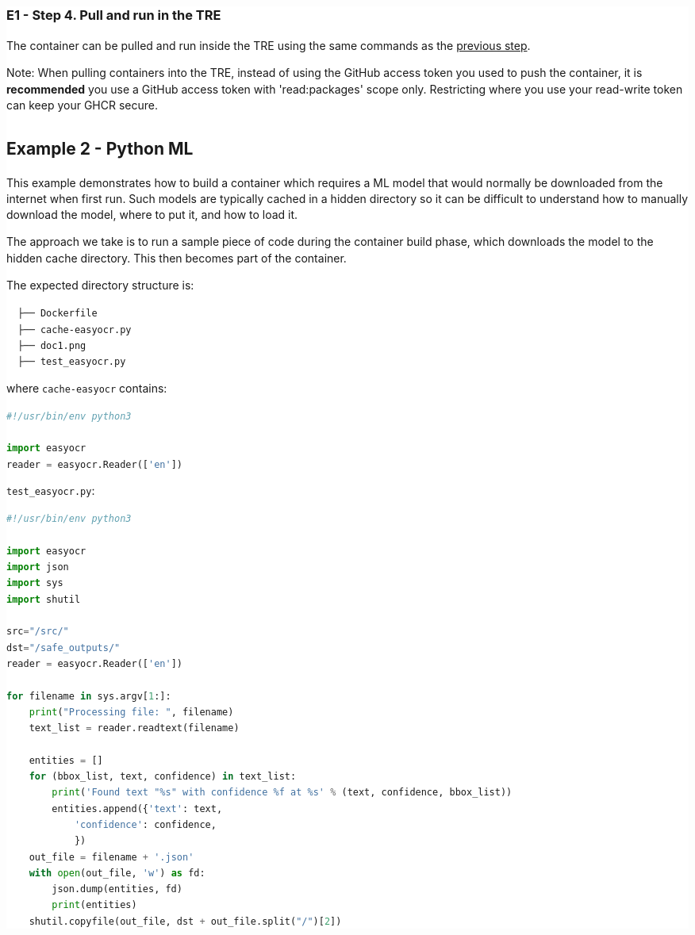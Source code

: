 ### E1 - Step 4. Pull and run in the TRE

The container can be pulled and run inside the TRE using the same commands as the [previous step](#e1-step-3-test-in-ces-test-environment).

Note: When pulling containers into the TRE, instead of using the GitHub access token you used to push the container, it is **recommended** you use a GitHub access token with 'read:packages' scope only. Restricting where you use your read-write token can keep your GHCR secure.

## Example 2 - Python ML

This example demonstrates how to build a container which requires a ML model that would normally be downloaded from the internet when first run. Such models are typically cached in a hidden directory so it can be difficult to understand how to manually download the model, where to put it, and how to load it.

The approach we take is to run a sample piece of code during the container build phase, which downloads the model to the hidden cache directory. This then becomes part of the container.

The expected directory structure is:

```console
  ├── Dockerfile
  ├── cache-easyocr.py
  ├── doc1.png
  ├── test_easyocr.py
```

where `cache-easyocr` contains:

```py
#!/usr/bin/env python3

import easyocr
reader = easyocr.Reader(['en'])
```

`test_easyocr.py`:

```py
#!/usr/bin/env python3

import easyocr
import json
import sys
import shutil

src="/src/"
dst="/safe_outputs/"
reader = easyocr.Reader(['en'])

for filename in sys.argv[1:]:
    print("Processing file: ", filename)
    text_list = reader.readtext(filename)

    entities = []
    for (bbox_list, text, confidence) in text_list:
        print('Found text "%s" with confidence %f at %s' % (text, confidence, bbox_list))
        entities.append({'text': text,
            'confidence': confidence,
            })
    out_file = filename + '.json'
    with open(out_file, 'w') as fd:
        json.dump(entities, fd)
        print(entities)
    shutil.copyfile(out_file, dst + out_file.split("/")[2])
```
